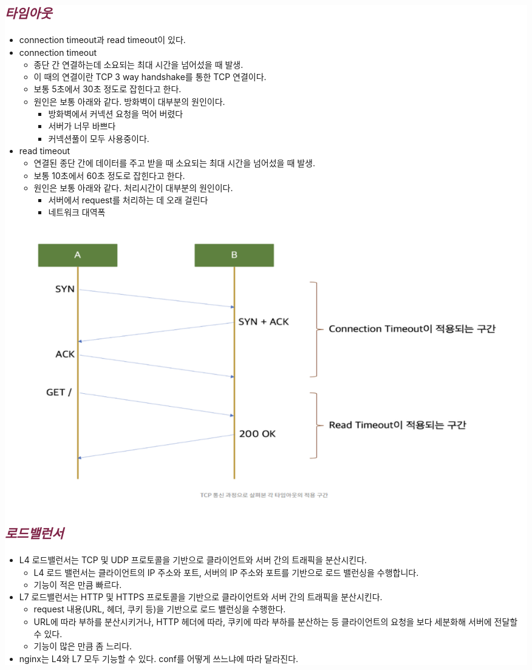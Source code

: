 
## <span style="color:#802548">_타임아웃_</span> 
- connection timeout과 read timeout이 있다.
- connection timeout
  - 종단 간 연결하는데 소요되는 최대 시간을 넘어섰을 때 발생. 
  - 이 때의 연결이란 TCP 3 way handshake를 통한 TCP 연결이다.
  - 보통 5초에서 30초 정도로 잡힌다고 한다.
  - 원인은 보통 아래와 같다. 방화벽이 대부분의 원인이다.
    - 방화벽에서 커넥션 요청을 먹어 버렸다
    - 서버가 너무 바쁘다
    - 커넥션풀이 모두 사용중이다.
- read timeout
  - 연결된 종단 간에 데이터를 주고 받을 때 소요되는 최대 시간을 넘어섰을 때 발생.
  - 보통 10초에서 60초 정도로 잡힌다고 한다.
  - 원인은 보통 아래와 같다. 처리시간이 대부분의 원인이다.
    - 서버에서 request를 처리하는 데 오래 걸린다
    - 네트워크 대역폭



<img src="/assets/connection-timeout.png" />


## <span style="color:#802548">_로드밸런서_</span> 
- L4 로드밸런서는 TCP 및 UDP 프로토콜을 기반으로 클라이언트와 서버 간의 트래픽을 분산시킨다.
  - L4 로드 밸런서는 클라이언트의 IP 주소와 포트, 서버의 IP 주소와 포트를 기반으로 로드 밸런싱을 수행합니다.
  - 기능이 적은 만큼 빠르다.
- L7 로드밸런서는 HTTP 및 HTTPS 프로토콜을 기반으로 클라이언트와 서버 간의 트래픽을 분산시킨다.
  - request 내용(URL, 헤더, 쿠키 등)을 기반으로 로드 밸런싱을 수행한다.
  - URL에 따라 부하를 분산시키거나, HTTP 헤더에 따라, 쿠키에 따라 부하를 분산하는 등 클라이언트의 요청을 보다 세분화해 서버에 전달할 수 있다.
  - 기능이 많은 만큼 좀 느리다.
- nginx는 L4와 L7 모두 기능할 수 있다. conf를 어떻게 쓰느냐에 따라 달라진다.
